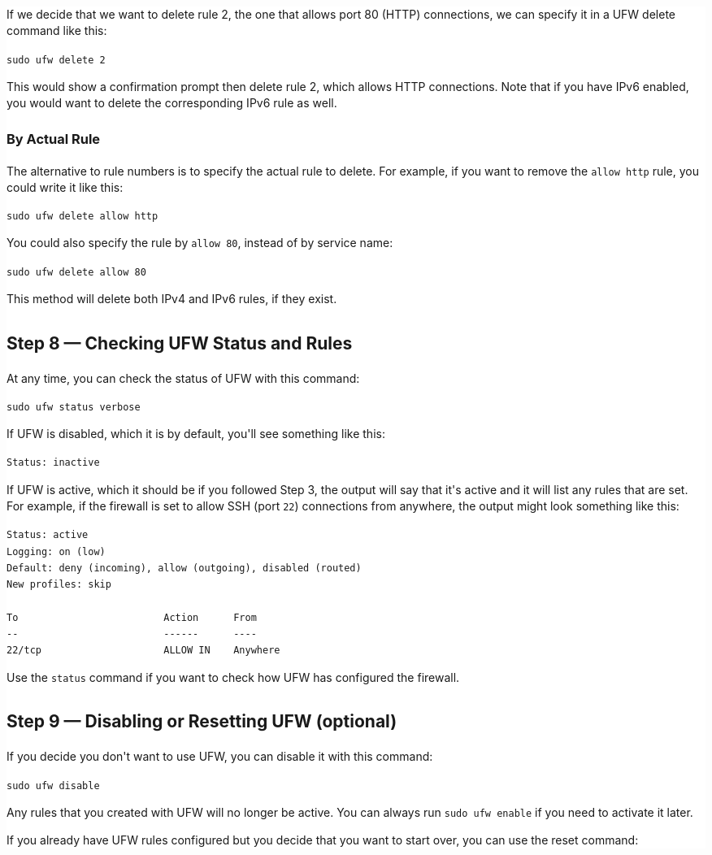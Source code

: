 If we decide that we want to delete rule 2, the one that allows port 80 (HTTP) connections, we can specify it in a UFW delete command like this:

`sudo ufw delete 2`

This would show a confirmation prompt then delete rule 2, which allows HTTP connections. Note that if you have IPv6 enabled, you would want to delete the corresponding IPv6 rule as well.

### By Actual Rule

The alternative to rule numbers is to specify the actual rule to delete. For example, if you want to remove the `allow http` rule, you could write it like this:

`sudo ufw delete allow http`

You could also specify the rule by `allow 80`, instead of by service name:

`sudo ufw delete allow 80`

This method will delete both IPv4 and IPv6 rules, if they exist.

## Step 8 — Checking UFW Status and Rules

At any time, you can check the status of UFW with this command:

`sudo ufw status verbose`

If UFW is disabled, which it is by default, you'll see something like this:

`Status: inactive`

If UFW is active, which it should be if you followed Step 3, the output will say that it's active and it will list any rules that are set. For example, if the firewall is set to allow SSH (port `22`) connections from anywhere, the output might look something like this:

```
Status: active
Logging: on (low)
Default: deny (incoming), allow (outgoing), disabled (routed)
New profiles: skip

To                         Action      From
--                         ------      ----
22/tcp                     ALLOW IN    Anywhere
```

Use the `status` command if you want to check how UFW has configured the firewall.

## Step 9 — Disabling or Resetting UFW (optional)

If you decide you don't want to use UFW, you can disable it with this command:

`sudo ufw disable`

Any rules that you created with UFW will no longer be active. You can always run `sudo ufw enable` if you need to activate it later.

If you already have UFW rules configured but you decide that you want to start over, you can use the reset command:
